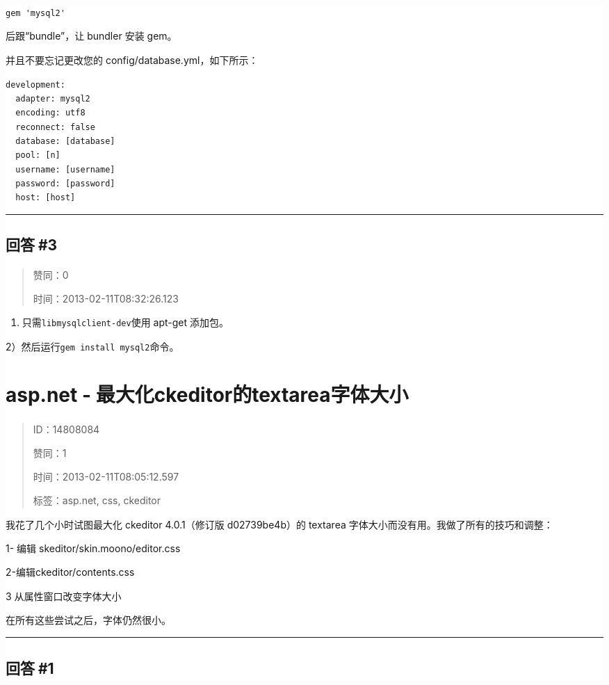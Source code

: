 ```
gem 'mysql2' 
```

后跟“bundle”，让 bundler 安装 gem。

并且不要忘记更改您的 config/database.yml，如下所示：

```
development:
  adapter: mysql2
  encoding: utf8
  reconnect: false
  database: [database]
  pool: [n]
  username: [username]
  password: [password]
  host: [host] 
```

* * *

## 回答 #3

> 赞同：0
> 
> 时间：2013-02-11T08:32:26.123

1) 只需`libmysqlclient-dev`使用 apt-get 添加包。

2）然后运行`gem install mysql2`命令。

# asp.net - 最大化ckeditor的textarea字体大小

> ID：14808084
> 
> 赞同：1
> 
> 时间：2013-02-11T08:05:12.597
> 
> 标签：asp.net, css, ckeditor

我花了几个小时试图最大化 ckeditor 4.0.1（修订版 d02739be4b）的 textarea 字体大小而没有用。我做了所有的技巧和调整：

1- 编辑 skeditor/skin.moono/editor.css

2-编辑ckeditor/contents.css

3 从属性窗口改变字体大小

在所有这些尝试之后，字体仍然很小。

* * *

## 回答 #1
